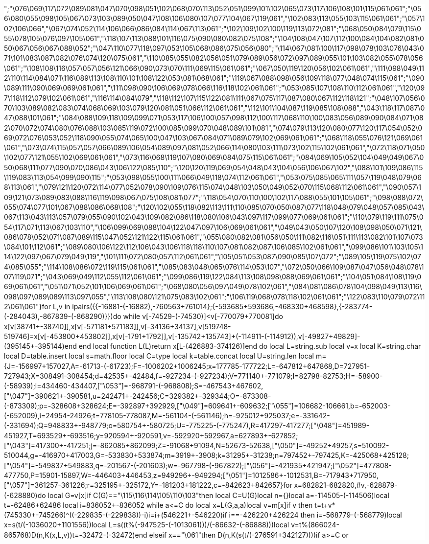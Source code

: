 ";"\076\069\117\072\089\081\047\070\098\051\102\068\070\113\052\051\099\101\102\065\073\117\106\108\101\115\061\061";"\056\080\055\098\105\067\073\103\089\050\047\108\106\080\107\077\104\067\119\061","\102\083\113\055\103\115\061\061";"\057\102\106\066","\067\074\052\114\106\066\086\084\114\067\113\061";"\102\109\102\100\119\113\072\081";"\068\050\084\079\115\055\078\105\076\097\105\061","\118\107\113\088\101\116\075\090\080\082\075\108";"\104\108\047\107\112\100\084\104\082\081\050\067\056\067\088\052";"\047\110\077\118\097\053\105\068\086\075\056\080";"\114\067\081\100\117\098\078\103\076\043\071\101\083\087\082\076\074\120\075\061","\110\085\055\082\056\051\079\089\056\072\097\089\055\101\103\082\055\078\056\061";"\108\108\116\057\057\056\121\066\090\073\070\111\069\115\061\061";"\067\050\119\120\056\102\061\061","\111\098\049\112\110\114\084\071\116\089\113\108\110\101\108\122\053\081\068\061";"\119\067\088\098\056\109\118\077\048\074\115\061";"\090\089\111\090\069\069\061\061","\111\098\090\106\069\078\066\116\118\102\061\061";"\053\085\107\108\110\112\061\061","\120\097\118\112\079\102\061\061","\116\114\084\079","\118\112\107\115\122\081\111\067\075\117\087\080\067\112\118\121";"\048\107\056\070\103\089\082\083\074\068\069\103\079\120\081\051\066\112\061\061","\112\101\104\087\119\085\108\088","\043\118\117\087\047\088\101\061";"\084\088\109\118\109\099\071\053\117\106\100\057\098\112\100\117\068\110\100\083\056\089\090\084\071\082\070\072\074\080\076\088\103\085\119\072\100\085\099\070\048\089\101\081","\074\079\113\120\080\077\120\117\054\052\069\072\076\053\052\118\090\055\074\065\100\047\103\067\084\071\089\079\102\069\061\061";"\068\118\055\076\121\069\061\061","\073\074\115\057\057\066\089\106\054\089\097\081\052\066\114\080\103\111\073\102\115\102\061\061","\072\118\071\050\102\077\121\055\102\069\061\061","\073\116\068\119\107\080\069\084\075\115\061\061";"\084\069\105\052\104\049\049\067\050\068\111\077\090\070\086\043\106\122\085\110";"\120\120\119\069\054\048\043\104\056\106\067\102","\088\101\109\086\115\119\083\113\054\099\090\115";"\053\098\055\100\111\066\049\118\074\112\061\061","\053\075\085\065\111\057\119\048\079\068\113\061","\079\121\120\072\114\077\052\078\090\109\076\115\074\048\103\050\049\052\070\115\068\112\061\061","\090\057\109\121\073\089\083\088\116\119\098\067\075\108\081\077";"\118\054\070\110\100\102\117\088\055\101\105\061";"\098\088\072\055\074\077\101\067\088\086\068\108";"\120\102\055\118\082\113\111\110\085\070\050\087\077\118\048\079\048\057\085\043\067\113\043\113\057\079\055\090\102\043\109\082\086\118\080\106\043\097\117\099\077\069\061\061";"\110\079\119\111\075\054\117\071\113\067\103\110","\106\099\069\088\104\122\047\097\106\069\061\061","\049\043\050\107\120\108\098\050\071\121\086\078\052\071\087\089\115\047\052\121\122\115\061\061","\055\080\082\081\056\050\111\082\116\051\111\113\082\101\107\073\084\101\112\061";"\089\080\106\122\112\106\043\106\118\118\110\107\081\082\087\106\085\102\061\061","\099\086\101\103\105\114\122\097\067\079\049\119","\101\111\072\080\057\112\061\061","\105\051\053\087\090\085\107\072";"\089\105\119\075\102\074\085\055";"\114\108\086\072\119\115\061\061","\085\083\048\065\076\114\053\107","\072\050\066\109\087\047\056\048\078\107\119\071";"\043\069\049\112\055\112\061\061";"\099\086\119\122\084\113\108\098\088\069\061\061";"\104\051\084\108\119\069\061\061","\051\071\052\101\106\069\061\061";"\068\080\056\097\049\078\102\061","\084\081\086\078\104\098\049\113\116\098\097\089\089\113\097\055","\113\108\080\121\075\083\102\061";"\106\119\068\078\118\102\061\061";"\122\083\110\079\072\112\061\061"}for L,v in ipairs({{-16881-(-16882),-760563+761014};{-593685+593686,-468330+468598},{-283774-(-284043),-867839-(-868290)}})do while v[-74529-(-74530)]<v[-770079+770081]do x[v[38741+-38740]],x[v[-571181+571183]],v[-34136+34137],v[519748-519746]=x[v[-453800+453802]],x[v[-1791+1792]],v[-135742+135743]+(-114911-(-114912)),v[-49827+49829]-(395145+-395144)end end local function L(L)return x[L-(426883-374126)]end do local L=string.sub local v=x local K=string.char local D=table.insert local s=math.floor local C=type local k=table.concat local U=string.len local m={J=-156997+157027,A=-61713-(-61723);F=-1006202+1006245;x=177785-177722;L=-647812+647868,D=727951-727943;X=308491-308454;d=42535+-42484,f=-927234-(-927234);V=771140+-771079;I=82798-82753;H=-58900-(-58939);l=434460-434407,["\053"]=-968791-(-968808);S=-467543+467602,["\047"]=390621+-390581,u=242471+-242456;C=329382+-329344;O=-873308-(-873309);p=-328608+328624;E=-392897+392929,["\049"]=609641+-609632;["\055"]=106682-106661,b=-652003-(-652009),i=24954-24926;t=778105-778087,M=-561104-(-561146);h=-925012+925037;e=-331642-(-331694);Q=948833+-948779;o=580754+-580725;U=-775225-(-775247),R=417297-417277;["\048"]=451989-451927,T=693529+-693516;y=920594+-920591,v=-592920+592967,a=627893+-627852;["\043"]=417300+-417251;j=-862085+862099;Z=-91068+91094,N=52673-52638,["\050"]=-49252+49257,s=510092-510044,g=-416970+417003,G=-533830+533874;m=3919+-3908;k=31295+-31238;n=797452+-797425,K=-425068+425128;["\054"]=-549837+549883,q=-201567-(-201603);w=-967798-(-967822);["\056"]=-421935+421947;["\052"]=477808-477750,P=15901-15897,W=-446403+446453,z=949296+-949294;["\051"]=1012586+-1012531,B=-717943+717950,["\057"]=361257-361226;r=325195+-325172,Y=-181203+181222,c=-842623+842657}for x=682821-682820,#v,-628879-(-628880)do local G=v[x]if C(G)=="\115\116\114\105\110\103"then local C=U(G)local n={}local a=-114505-(-114506)local t=-62486+62486 local i=836052+-836052 while a<=C do local x=L(G,a,a)local v=m[x]if v then t=t+v*(745330+-745266)^((-229835-(-229838))-i)i=i+(546221+-546220)if i==-426220+426224 then i=-568779-(-568779)local x=s(t/(-1036020+1101556))local L=s((t%(-947525-(-1013061)))/(-86632-(-86888)))local v=t%(866024-865768)D(n,K(x,L,v))t=-32472-(-32472)end elseif x=="\061"then D(n,K(s(t/(-276591+342127))))if a>=C or